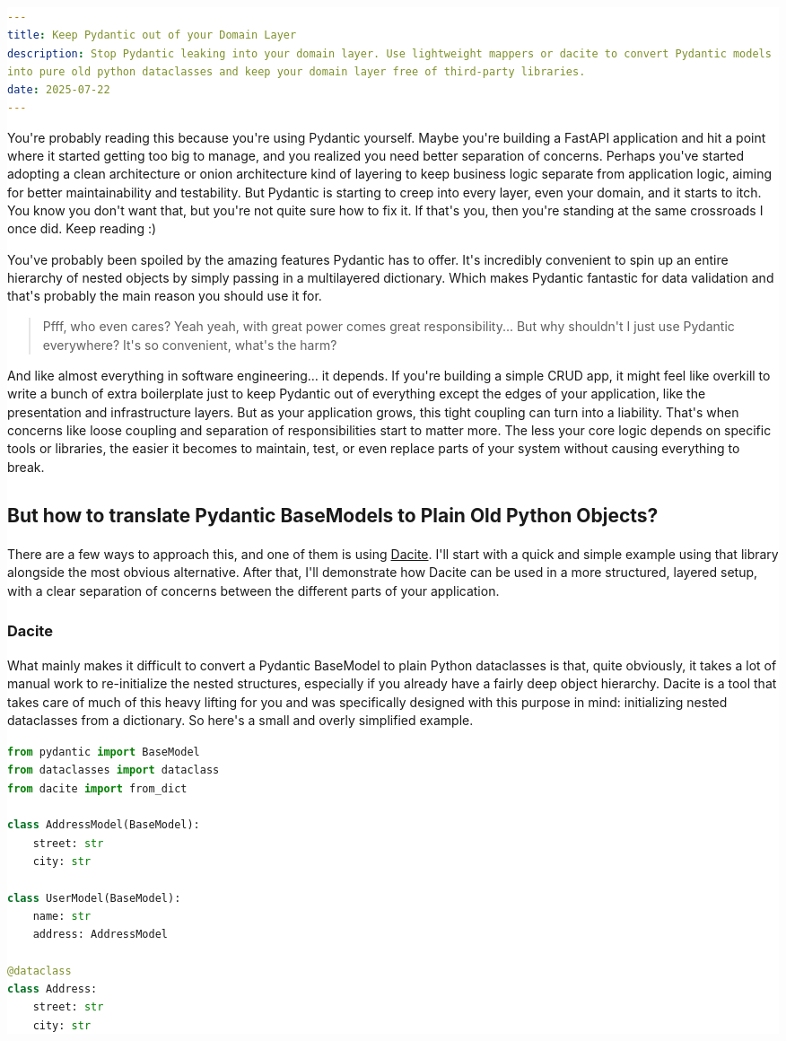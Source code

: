 ```yaml
---
title: Keep Pydantic out of your Domain Layer
description: Stop Pydantic leaking into your domain layer. Use lightweight mappers or dacite to convert Pydantic models into pure old python dataclasses and keep your domain layer free of third-party libraries.
date: 2025-07-22
---
```


You're probably reading this because you're using Pydantic yourself. Maybe you're building a FastAPI application and hit a point where it started getting too big to manage, and you realized you need better separation of concerns. Perhaps you've started adopting a clean architecture or onion architecture kind of layering to keep business logic separate from application logic, aiming for better maintainability and testability. But Pydantic is starting to creep into every layer, even your domain, and it starts to itch. You know you don't want that, but you're not quite sure how to fix it. If that's you, then you're standing at the same crossroads I once did. Keep reading :)

You've probably been spoiled by the amazing features Pydantic has to offer. It's incredibly convenient to spin up an entire hierarchy of nested objects by simply passing in a multilayered dictionary. Which makes Pydantic fantastic for data validation and that's probably the main reason you should use it for. 

> Pfff, who even cares? Yeah yeah, with great power comes great responsibility... But why shouldn't I just use Pydantic everywhere? It's so convenient, what's the harm?

And like almost everything in software engineering… it depends. If you're building a simple CRUD app, it might feel like overkill to write a bunch of extra boilerplate just to keep Pydantic out of everything except the edges of your application, like the presentation and infrastructure layers. But as your application grows, this tight coupling can turn into a liability. That's when concerns like loose coupling and separation of responsibilities start to matter more. The less your core logic depends on specific tools or libraries, the easier it becomes to maintain, test, or even replace parts of your system without causing everything to break.

## But how to translate Pydantic BaseModels to Plain Old Python Objects?
There are a few ways to approach this, and one of them is using [Dacite](https://github.com/konradhalas/dacite). I'll start with a quick and simple example using that library alongside the most obvious alternative. After that, I'll demonstrate how Dacite can be used in a more structured, layered setup, with a clear separation of concerns between the different parts of your application.

### Dacite
What mainly makes it difficult to convert a Pydantic BaseModel to plain Python dataclasses is that, quite obviously, it takes a lot of manual work to re-initialize the nested structures, especially if you already have a fairly deep object hierarchy. Dacite is a tool that takes care of much of this heavy lifting for you and was specifically designed with this purpose in mind: initializing nested dataclasses from a dictionary. So here's a small and overly simplified example.

```python title="dacite.example.py" {3} {24}
from pydantic import BaseModel
from dataclasses import dataclass
from dacite import from_dict

class AddressModel(BaseModel):
    street: str
    city: str

class UserModel(BaseModel):
    name: str
    address: AddressModel

@dataclass
class Address:
    street: str
    city: str
```